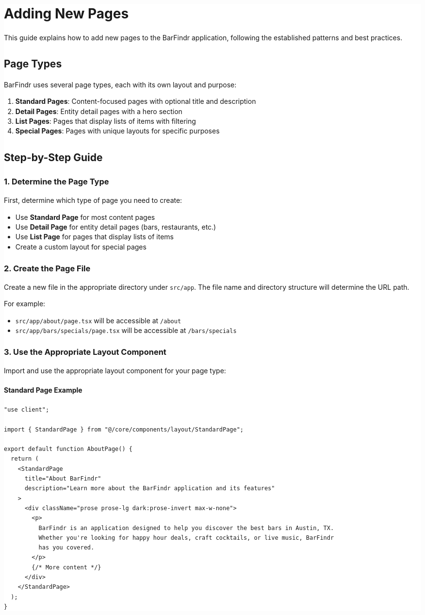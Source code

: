# Adding New Pages

This guide explains how to add new pages to the BarFindr application, following the established patterns and best practices.

## Page Types

BarFindr uses several page types, each with its own layout and purpose:

1. **Standard Pages**: Content-focused pages with optional title and description
2. **Detail Pages**: Entity detail pages with a hero section
3. **List Pages**: Pages that display lists of items with filtering
4. **Special Pages**: Pages with unique layouts for specific purposes

## Step-by-Step Guide

### 1. Determine the Page Type

First, determine which type of page you need to create:

- Use **Standard Page** for most content pages
- Use **Detail Page** for entity detail pages (bars, restaurants, etc.)
- Use **List Page** for pages that display lists of items
- Create a custom layout for special pages

### 2. Create the Page File

Create a new file in the appropriate directory under `src/app`. The file name and directory structure will determine the URL path.

For example:
- `src/app/about/page.tsx` will be accessible at `/about`
- `src/app/bars/specials/page.tsx` will be accessible at `/bars/specials`

### 3. Use the Appropriate Layout Component

Import and use the appropriate layout component for your page type:

#### Standard Page Example

```tsx
"use client";

import { StandardPage } from "@/core/components/layout/StandardPage";

export default function AboutPage() {
  return (
    <StandardPage
      title="About BarFindr"
      description="Learn more about the BarFindr application and its features"
    >
      <div className="prose prose-lg dark:prose-invert max-w-none">
        <p>
          BarFindr is an application designed to help you discover the best bars in Austin, TX.
          Whether you're looking for happy hour deals, craft cocktails, or live music, BarFindr
          has you covered.
        </p>
        {/* More content */}
      </div>
    </StandardPage>
  );
}
```
